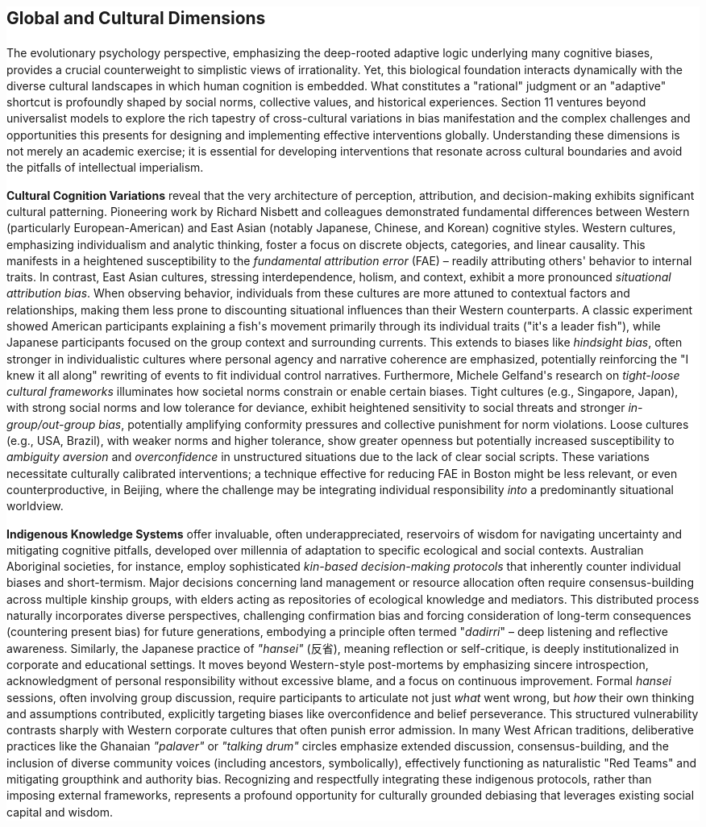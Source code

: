 ## Global and Cultural Dimensions

The evolutionary psychology perspective, emphasizing the deep-rooted adaptive logic underlying many cognitive biases, provides a crucial counterweight to simplistic views of irrationality. Yet, this biological foundation interacts dynamically with the diverse cultural landscapes in which human cognition is embedded. What constitutes a "rational" judgment or an "adaptive" shortcut is profoundly shaped by social norms, collective values, and historical experiences. Section 11 ventures beyond universalist models to explore the rich tapestry of cross-cultural variations in bias manifestation and the complex challenges and opportunities this presents for designing and implementing effective interventions globally. Understanding these dimensions is not merely an academic exercise; it is essential for developing interventions that resonate across cultural boundaries and avoid the pitfalls of intellectual imperialism.

**Cultural Cognition Variations** reveal that the very architecture of perception, attribution, and decision-making exhibits significant cultural patterning. Pioneering work by Richard Nisbett and colleagues demonstrated fundamental differences between Western (particularly European-American) and East Asian (notably Japanese, Chinese, and Korean) cognitive styles. Western cultures, emphasizing individualism and analytic thinking, foster a focus on discrete objects, categories, and linear causality. This manifests in a heightened susceptibility to the *fundamental attribution error* (FAE) – readily attributing others' behavior to internal traits. In contrast, East Asian cultures, stressing interdependence, holism, and context, exhibit a more pronounced *situational attribution bias*. When observing behavior, individuals from these cultures are more attuned to contextual factors and relationships, making them less prone to discounting situational influences than their Western counterparts. A classic experiment showed American participants explaining a fish's movement primarily through its individual traits ("it's a leader fish"), while Japanese participants focused on the group context and surrounding currents. This extends to biases like *hindsight bias*, often stronger in individualistic cultures where personal agency and narrative coherence are emphasized, potentially reinforcing the "I knew it all along" rewriting of events to fit individual control narratives. Furthermore, Michele Gelfand's research on *tight-loose cultural frameworks* illuminates how societal norms constrain or enable certain biases. Tight cultures (e.g., Singapore, Japan), with strong social norms and low tolerance for deviance, exhibit heightened sensitivity to social threats and stronger *in-group/out-group bias*, potentially amplifying conformity pressures and collective punishment for norm violations. Loose cultures (e.g., USA, Brazil), with weaker norms and higher tolerance, show greater openness but potentially increased susceptibility to *ambiguity aversion* and *overconfidence* in unstructured situations due to the lack of clear social scripts. These variations necessitate culturally calibrated interventions; a technique effective for reducing FAE in Boston might be less relevant, or even counterproductive, in Beijing, where the challenge may be integrating individual responsibility *into* a predominantly situational worldview.

**Indigenous Knowledge Systems** offer invaluable, often underappreciated, reservoirs of wisdom for navigating uncertainty and mitigating cognitive pitfalls, developed over millennia of adaptation to specific ecological and social contexts. Australian Aboriginal societies, for instance, employ sophisticated *kin-based decision-making protocols* that inherently counter individual biases and short-termism. Major decisions concerning land management or resource allocation often require consensus-building across multiple kinship groups, with elders acting as repositories of ecological knowledge and mediators. This distributed process naturally incorporates diverse perspectives, challenging confirmation bias and forcing consideration of long-term consequences (countering present bias) for future generations, embodying a principle often termed "*dadirri*" – deep listening and reflective awareness. Similarly, the Japanese practice of *"hansei"* (反省), meaning reflection or self-critique, is deeply institutionalized in corporate and educational settings. It moves beyond Western-style post-mortems by emphasizing sincere introspection, acknowledgment of personal responsibility without excessive blame, and a focus on continuous improvement. Formal *hansei* sessions, often involving group discussion, require participants to articulate not just *what* went wrong, but *how* their own thinking and assumptions contributed, explicitly targeting biases like overconfidence and belief perseverance. This structured vulnerability contrasts sharply with Western corporate cultures that often punish error admission. In many West African traditions, deliberative practices like the Ghanaian *"palaver"* or *"talking drum"* circles emphasize extended discussion, consensus-building, and the inclusion of diverse community voices (including ancestors, symbolically), effectively functioning as naturalistic "Red Teams" and mitigating groupthink and authority bias. Recognizing and respectfully integrating these indigenous protocols, rather than imposing external frameworks, represents a profound opportunity for culturally grounded debiasing that leverages existing social capital and wisdom.
